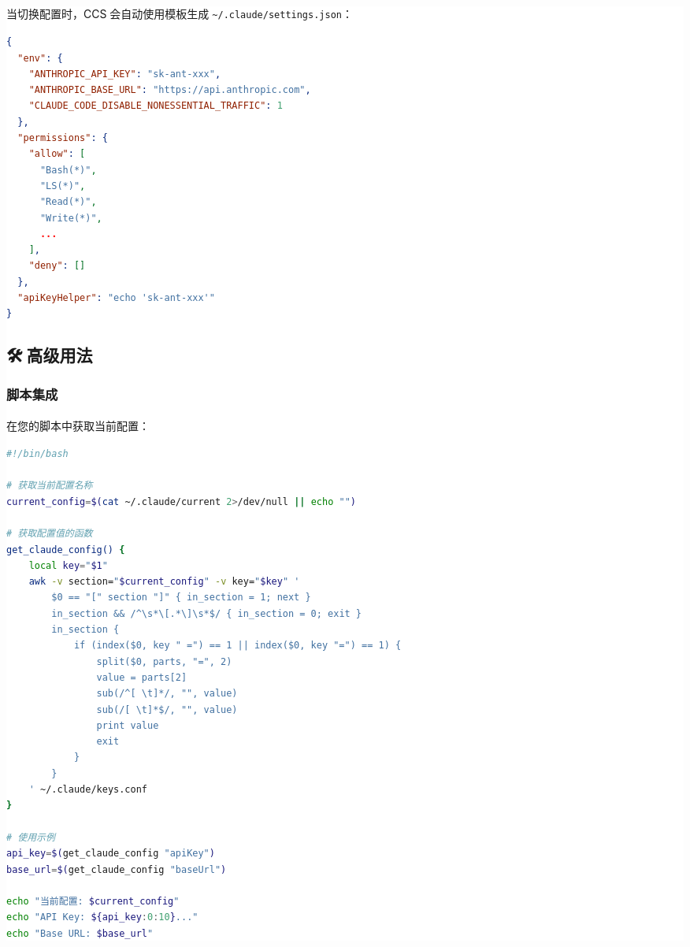 当切换配置时，CCS 会自动使用模板生成 `~/.claude/settings.json`：

```json
{
  "env": {
    "ANTHROPIC_API_KEY": "sk-ant-xxx",
    "ANTHROPIC_BASE_URL": "https://api.anthropic.com",
    "CLAUDE_CODE_DISABLE_NONESSENTIAL_TRAFFIC": 1
  },
  "permissions": {
    "allow": [
      "Bash(*)",
      "LS(*)",
      "Read(*)",
      "Write(*)",
      ...
    ],
    "deny": []
  },
  "apiKeyHelper": "echo 'sk-ant-xxx'"
}
```

## 🛠️ 高级用法

### 脚本集成

在您的脚本中获取当前配置：

```bash
#!/bin/bash

# 获取当前配置名称
current_config=$(cat ~/.claude/current 2>/dev/null || echo "")

# 获取配置值的函数
get_claude_config() {
    local key="$1"
    awk -v section="$current_config" -v key="$key" '
        $0 == "[" section "]" { in_section = 1; next }
        in_section && /^\s*\[.*\]\s*$/ { in_section = 0; exit }
        in_section {
            if (index($0, key " =") == 1 || index($0, key "=") == 1) {
                split($0, parts, "=", 2)
                value = parts[2]
                sub(/^[ \t]*/, "", value)
                sub(/[ \t]*$/, "", value)
                print value
                exit
            }
        }
    ' ~/.claude/keys.conf
}

# 使用示例
api_key=$(get_claude_config "apiKey")
base_url=$(get_claude_config "baseUrl")

echo "当前配置: $current_config"
echo "API Key: ${api_key:0:10}..."
echo "Base URL: $base_url"
```
